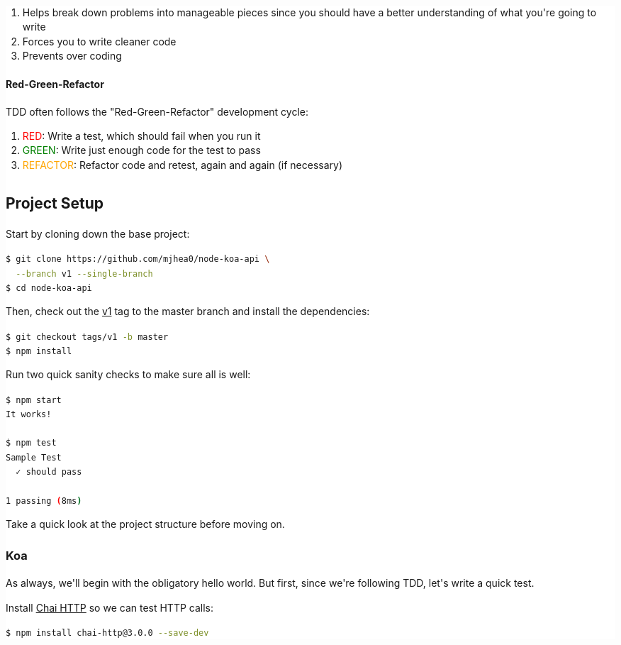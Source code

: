1. Helps break down problems into manageable pieces since you should have a better understanding of what you're going to write
1. Forces you to write cleaner code
1. Prevents over coding

#### Red-Green-Refactor

TDD often follows the "Red-Green-Refactor" development cycle:

1. <span style="color:red">RED</span>: Write a test, which should fail when you run it
1. <span style="color:green">GREEN</span>: Write just enough code for the test to pass
1. <span style="color:orange">REFACTOR</span>: Refactor code and retest, again and again (if necessary)

## Project Setup

Start by cloning down the base project:

```sh
$ git clone https://github.com/mjhea0/node-koa-api \
  --branch v1 --single-branch
$ cd node-koa-api
```

Then, check out the [v1](https://github.com/mjhea0/node-koa-api/releases/tag/v1) tag to the master branch and install the dependencies:

```sh
$ git checkout tags/v1 -b master
$ npm install
```

Run two quick sanity checks to make sure all is well:

```sh
$ npm start
It works!

$ npm test
Sample Test
  ✓ should pass

1 passing (8ms)
```

Take a quick look at the project structure before moving on.

### Koa

As always, we'll begin with the obligatory hello world. But first, since we're following TDD, let's write a quick test.

Install [Chai HTTP](https://github.com/chaijs/chai-http) so we can test HTTP calls:

```sh
$ npm install chai-http@3.0.0 --save-dev
```
